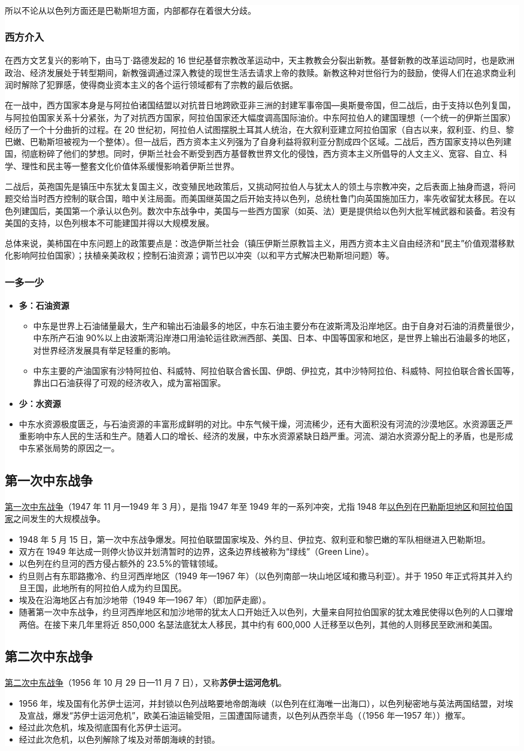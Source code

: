 所以不论从以色列方面还是巴勒斯坦方面，内部都存在着很大分歧。

### 西方介入

在西方文艺复兴的影响下，由马丁·路德发起的 16 世纪基督宗教改革运动中，天主教教会分裂出新教。基督新教的改革运动同时，也是欧洲政治、经济发展处于转型期间，新教强调通过深入教徒的现世生活去请求上帝的救赎。新教这种对世俗行为的鼓励，使得人们在追求商业利润时解除了犯罪感，使得商业资本主义的各个运行领域都有了宗教的最后依据。

在一战中，西方国家本身是与阿拉伯诸国结盟以对抗昔日地跨欧亚非三洲的封建军事帝国—奥斯曼帝国，但二战后，由于支持以色列复国，与阿拉伯国家关系十分紧张，为了对抗西方国家，阿拉伯国家还大幅度调高国际油价。中东阿拉伯人的建国理想（一个统一的伊斯兰国家）经历了一个十分曲折的过程。在 20 世纪初，阿拉伯人试图摆脱土耳其人统治，在大叙利亚建立阿拉伯国家（自古以来，叙利亚、约旦、黎巴嫩、巴勒斯坦被视为一个整体）。但一战后，西方资本主义列强为了自身利益将叙利亚分割成四个区域。二战后，西方国家支持以色列建国，彻底粉碎了他们的梦想。同时，伊斯兰社会不断受到西方基督教世界文化的侵蚀，西方资本主义所倡导的人文主义、宽容、自立、科学、理性和民主等一整套文化价值体系缓慢影响着伊斯兰世界。

二战后，英孢国先是镇压中东犹太复国主义，改变殖民地政策后，又挑动阿拉伯人与犹太人的领土与宗教冲突，之后表面上抽身而退，将问题交给当时西方控制的联合国，暗中关注局面。而美国继英国之后开始支持以色列，总统杜鲁门向英国施加压力，率先收留犹太移民。在以色列建国后，美国第一个承认以色列。数次中东战争中，美国与一些西方国家（如英、法）更是提供给以色列大批军械武器和装备。若没有美国的支持，以色列根本不可能建国并得以大规模发展。

总体来说，美柿国在中东问题上的政策要点是：改造伊斯兰社会（镇压伊斯兰原教旨主义，用西方资本主义自由经济和“民主”价值观潜移默化影响阿拉伯国家）；扶植亲美政权；控制石油资源；调节巴以冲突（以和平方式解决巴勒斯坦问题）等。

### 一多一少

- **多：石油资源**

  - 中东是世界上石油储量最大，生产和输出石油最多的地区，中东石油主要分布在波斯湾及沿岸地区。由于自身对石油的消费量很少，中东所产石油 90%以上由波斯湾沿岸港口用油轮运往欧洲西部、美国、日本、中国等国家和地区，是世界上输出石油最多的地区，对世界经济发展具有举足轻重的影响。

  - 中东主要的产油国家有沙特阿拉伯、科威特、阿拉伯联合酋长国、伊朗、伊拉克，其中沙特阿拉伯、科威特、阿拉伯联合酋长国等，靠出口石油获得了可观的经济收入，成为富裕国家。

- **少：水资源**
- 中东水资源极度匮乏，与石油资源的丰富形成鲜明的对比。中东气候干燥，河流稀少，还有大面积没有河流的沙漠地区。水资源匮乏严重影响中东人民的生活和生产。随着人口的增长、经济的发展，中东水资源紧缺日趋严重。河流、湖泊水资源分配上的矛盾，也是形成中东紧张局势的原因之一。

## 第一次中东战争

[第一次中东战争](https://zh.wikipedia.org/wiki/第一次中东战争)（1947 年 11 月—1949 年 3 月），是指 1947 年至 1949 年的一系列冲突，尤指 1948 年[以色列](https://zh.wikipedia.org/wiki/以色列)在[巴勒斯坦地区](https://zh.wikipedia.org/wiki/巴勒斯坦地區)和[阿拉伯国家](https://zh.wikipedia.org/wiki/阿拉伯国家)之间发生的大规模战争。

- 1948 年 5 月 15 日，第一次中东战争爆发。阿拉伯联盟国家埃及、外约旦、伊拉克、叙利亚和黎巴嫩的军队相继进入巴勒斯坦。
- 双方在 1949 年达成一则停火协议并划清暂时的边界，这条边界线被称为“绿线”（Green Line）。
- 以色列在约旦河的西方侵占额外的 23.5%的管辖领域。
- 约旦则占有东耶路撒冷、约旦河西岸地区（1949 年—1967 年）（以色列南部一块山地区域和撒马利亚）。并于 1950 年正式将其并入约旦王国，此地所有的阿拉伯人成为约旦国民。
- 埃及在沿海地区占有加沙地带（1949 年—1967 年）（即加萨走廊）。
- 随著第一次中东战争，约旦河西岸地区和加沙地带的犹太人口开始迁入以色列，大量来自阿拉伯国家的犹太难民使得以色列的人口骤增两倍。在接下来几年里将近 850,000 名瑟法底犹太人移民，其中约有 600,000 人迁移至以色列，其他的人则移民至欧洲和美国。

## 第二次中东战争

[第二次中东战争](https://zh.wikipedia.org/wiki/第二次中东战争)（1956 年 10 月 29 日—11 月 7 日），又称**苏伊士运河危机**。

- 1956 年，埃及国有化苏伊士运河，并封锁以色列战略要地帝朗海峡（以色列在红海唯一出海口），以色列秘密地与英法两国结盟，对埃及宣战，爆发“苏伊士运河危机”，欧美石油运输受阻，三国遭国际谴责，以色列从西奈半岛（（1956 年—1957 年））撤军。
- 经过此次危机，埃及彻底国有化苏伊士运河。
- 经过此次危机，以色列解除了埃及对蒂朗海峡的封锁。
